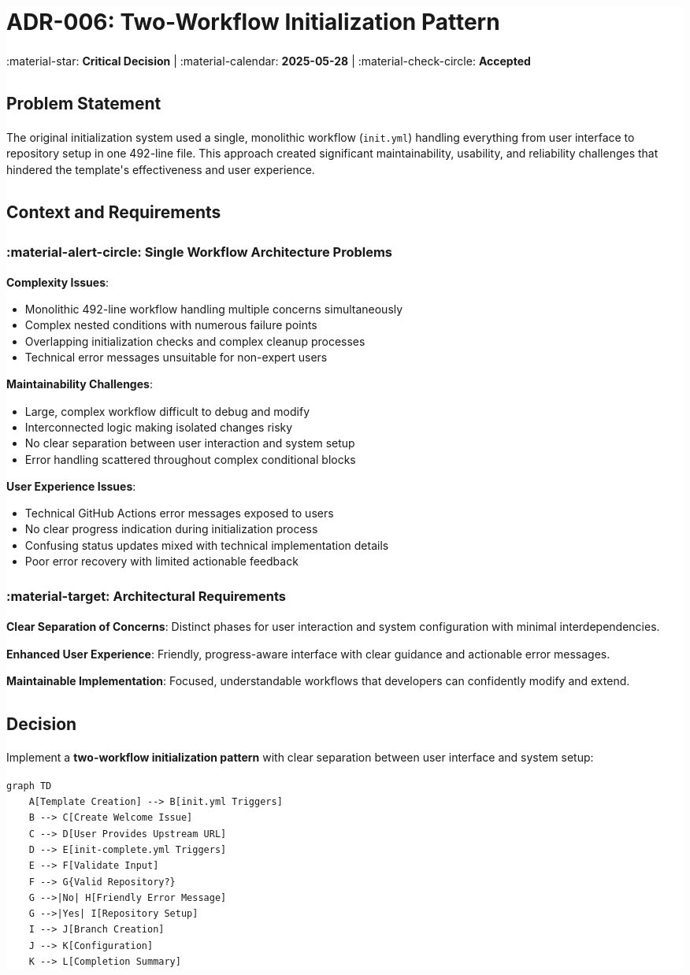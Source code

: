 # ADR-006: Two-Workflow Initialization Pattern

:material-star: **Critical Decision** | :material-calendar: **2025-05-28** | :material-check-circle: **Accepted**

## Problem Statement

The original initialization system used a single, monolithic workflow (`init.yml`) handling everything from user interface to repository setup in one 492-line file. This approach created significant maintainability, usability, and reliability challenges that hindered the template's effectiveness and user experience.

## Context and Requirements

### :material-alert-circle: Single Workflow Architecture Problems

**Complexity Issues**:
- Monolithic 492-line workflow handling multiple concerns simultaneously
- Complex nested conditions with numerous failure points
- Overlapping initialization checks and complex cleanup processes
- Technical error messages unsuitable for non-expert users

**Maintainability Challenges**:
- Large, complex workflow difficult to debug and modify
- Interconnected logic making isolated changes risky
- No clear separation between user interaction and system setup
- Error handling scattered throughout complex conditional blocks

**User Experience Issues**:
- Technical GitHub Actions error messages exposed to users
- No clear progress indication during initialization process
- Confusing status updates mixed with technical implementation details
- Poor error recovery with limited actionable feedback

### :material-target: Architectural Requirements

**Clear Separation of Concerns**: Distinct phases for user interaction and system configuration with minimal interdependencies.

**Enhanced User Experience**: Friendly, progress-aware interface with clear guidance and actionable error messages.

**Maintainable Implementation**: Focused, understandable workflows that developers can confidently modify and extend.

## Decision

Implement a **two-workflow initialization pattern** with clear separation between user interface and system setup:

```mermaid
graph TD
    A[Template Creation] --> B[init.yml Triggers]
    B --> C[Create Welcome Issue]
    C --> D[User Provides Upstream URL]
    D --> E[init-complete.yml Triggers]
    E --> F[Validate Input]
    F --> G{Valid Repository?}
    G -->|No| H[Friendly Error Message]
    G -->|Yes| I[Repository Setup]
    I --> J[Branch Creation]
    J --> K[Configuration]
    K --> L[Completion Summary]
```